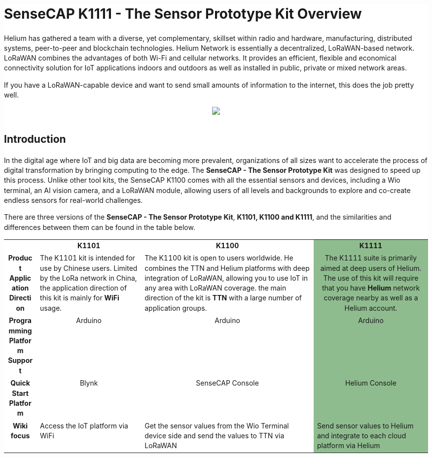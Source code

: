 # SenseCAP K1111 - The Sensor Prototype Kit Overview

Helium has gathered a team with a diverse, yet complementary, skillset within radio and hardware, manufacturing, distributed systems, peer-to-peer and blockchain technologies. Helium Network is essentially a decentralized, LoRaWAN-based network. LoRaWAN combines the advantages of both Wi-Fi and cellular networks. It provides an efficient, flexible and economical connectivity solution for IoT applications indoors and outdoors as well as installed in public, private or mixed network areas.

If you have a LoRaWAN-capable device and want to send small amounts of information to the internet, this does the job pretty well.

<div align=center><img width = 800 src="https://files.seeedstudio.com/wiki/K1111/logo.png"/></div>

## Introduction

In the digital age where IoT and big data are becoming more prevalent, organizations of all sizes want to accelerate the process of digital transformation by bringing computing to the edge. The **SenseCAP - The Sensor Prototype Kit** was designed to speed up this process. Unlike other tool kits, the SenseCAP K1100 comes with all the essential sensors and devices, including a Wio terminal, an AI vision camera, and a LoRaWAN module, allowing users of all levels and backgrounds to explore and co-create endless sensors for real-world challenges. 

There are three versions of the **SenseCAP - The Sensor Prototype Kit**, **K1101, K1100 and K1111**, and the similarities and differences between them can be found in the table below.

<table align="center">
	<tr>
		<td align="center"> </td>
	    <td align="center"><b>K1101</b></td>
	    <td align="center"><b>K1100</b></td>
		<td align="center" bgcolor="8FBC8F"><b>K1111</b></td>
	</tr>
	<tr>
		<td align="center"><b>Product Application Direction</b></td>
	    <td align="left">The K1101 kit is intended for use by Chinese users. Limited by the LoRa network in China, the application direction of this kit is mainly for <b>WiFi</b> usage.</td>
	    <td align="left">The K1100 kit is open to users worldwide. He combines the TTN and Helium platforms with deep integration of LoRaWAN, allowing you to use IoT in any area with LoRaWAN coverage. the main direction of the kit is <b>TTN</b> with a large number of application groups.</td>
	    <td align="center" bgcolor="8FBC8F">The K1111 suite is primarily aimed at deep users of Helium. The use of this kit will require that you have <b>Helium</b> network coverage nearby as well as a Helium account.</td>
	</tr>
	<tr>
		<td align="center"><b>Programming Platform Support</b></td>
	    <td align="center">Arduino</td>
	    <td align="center">Arduino</td>
	    <td align="center" bgcolor="8FBC8F">Arduino</td>
	</tr>
	<tr>
		<td align="center"><b>Quick Start Platform</b></td>
	    <td align="center">Blynk</td>
	    <td align="center">SenseCAP Console</td>
	    <td align="center" bgcolor="8FBC8F">Helium Console</td>
	</tr>
	<tr>
		<td align="center"><b>Wiki focus</b></td>
	    <td align="left">Access the IoT platform via WiFi</td>
	    <td align="left">Get the sensor values from the Wio Terminal device side and send the values to TTN via LoRaWAN</td>
	    <td align="left" bgcolor="8FBC8F">Send sensor values to Helium and integrate to each cloud platform via Helium</td>
	</tr>